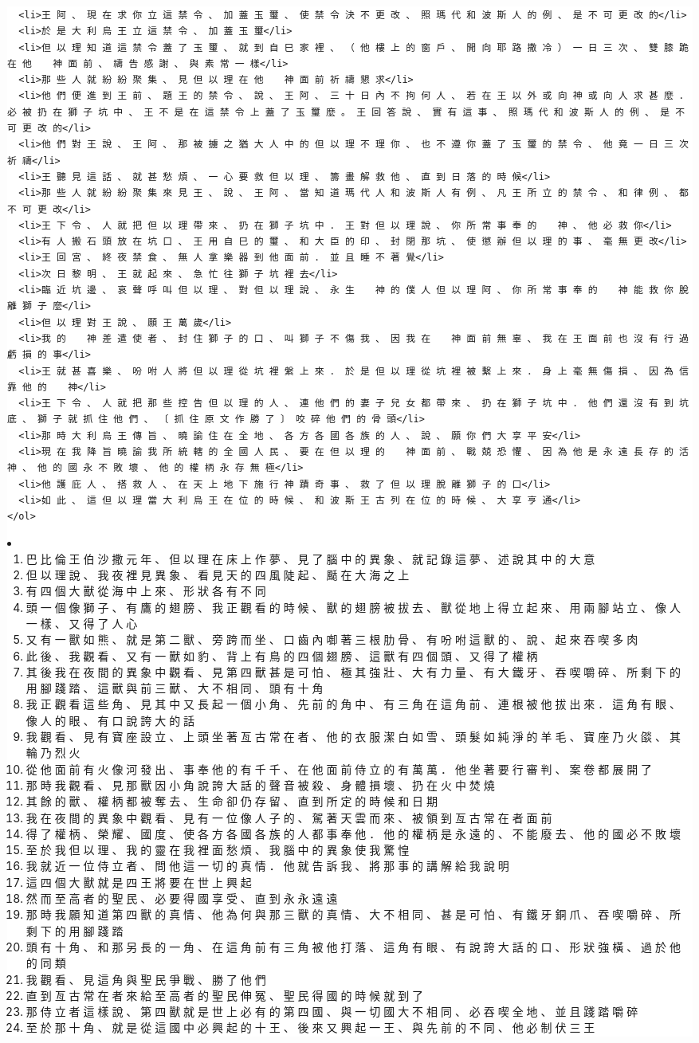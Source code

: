       <li>王 阿 、 現 在 求 你 立 這 禁 令 、 加 蓋 玉 璽 、 使 禁 令 決 不 更 改 、 照 瑪 代 和 波 斯 人 的 例 、 是 不 可 更 改 的</li>
      <li>於 是 大 利 烏 王 立 這 禁 令 、 加 蓋 玉 璽</li>
      <li>但 以 理 知 道 這 禁 令 蓋 了 玉 璽 、 就 到 自 巳 家 裡 、 （ 他 樓 上 的 窗 戶 、 開 向 耶 路 撒 冷 ） 一 日 三 次 、 雙 膝 跪 在 他 　 神 面 前 、 禱 告 感 謝 、 與 素 常 一 樣</li>
      <li>那 些 人 就 紛 紛 聚 集 、 見 但 以 理 在 他 　 神 面 前 祈 禱 懇 求</li>
      <li>他 們 便 進 到 王 前 、 題 王 的 禁 令 、 說 、 王 阿 、 三 十 日 內 不 拘 何 人 、 若 在 王 以 外 或 向 神 或 向 人 求 甚 麼 ． 必 被 扔 在 獅 子 坑 中 、 王 不 是 在 這 禁 令 上 蓋 了 玉 璽 麼 。 王 回 答 說 、 實 有 這 事 、 照 瑪 代 和 波 斯 人 的 例 、 是 不 可 更 改 的</li>
      <li>他 們 對 王 說 、 王 阿 、 那 被 擄 之 猶 大 人 中 的 但 以 理 不 理 你 、 也 不 遵 你 蓋 了 玉 璽 的 禁 令 、 他 竟 一 日 三 次 祈 禱</li>
      <li>王 聽 見 這 話 、 就 甚 愁 煩 、 一 心 要 救 但 以 理 、 籌 畫 解 救 他 、 直 到 日 落 的 時 候</li>
      <li>那 些 人 就 紛 紛 聚 集 來 見 王 、 說 、 王 阿 、 當 知 道 瑪 代 人 和 波 斯 人 有 例 、 凡 王 所 立 的 禁 令 、 和 律 例 、 都 不 可 更 改</li>
      <li>王 下 令 、 人 就 把 但 以 理 帶 來 、 扔 在 獅 子 坑 中 ． 王 對 但 以 理 說 、 你 所 常 事 奉 的 　 神 、 他 必 救 你</li>
      <li>有 人 搬 石 頭 放 在 坑 口 、 王 用 自 巳 的 璽 、 和 大 臣 的 印 、 封 閉 那 坑 、 使 懲 辦 但 以 理 的 事 、 毫 無 更 改</li>
      <li>王 回 宮 、 終 夜 禁 食 、 無 人 拿 樂 器 到 他 面 前 ． 並 且 睡 不 著 覺</li>
      <li>次 日 黎 明 、 王 就 起 來 、 急 忙 往 獅 子 坑 裡 去</li>
      <li>臨 近 坑 邊 、 哀 聲 呼 叫 但 以 理 、 對 但 以 理 說 、 永 生 　 神 的 僕 人 但 以 理 阿 、 你 所 常 事 奉 的 　 神 能 救 你 脫 離 獅 子 麼</li>
      <li>但 以 理 對 王 說 、 願 王 萬 歲</li>
      <li>我 的 　 神 差 遣 使 者 、 封 住 獅 子 的 口 、 叫 獅 子 不 傷 我 、 因 我 在 　 神 面 前 無 辜 、 我 在 王 面 前 也 沒 有 行 過 虧 損 的 事</li>
      <li>王 就 甚 喜 樂 、 吩 咐 人 將 但 以 理 從 坑 裡 縏 上 來 ． 於 是 但 以 理 從 坑 裡 被 繫 上 來 ． 身 上 毫 無 傷 損 、 因 為 信 靠 他 的 　 神</li>
      <li>王 下 令 、 人 就 把 那 些 控 告 但 以 理 的 人 、 連 他 們 的 妻 子 兒 女 都 帶 來 、 扔 在 獅 子 坑 中 ． 他 們 還 沒 有 到 坑 底 、 獅 子 就 抓 住 他 們 、 〔 抓 住 原 文 作 勝 了 〕 咬 碎 他 們 的 骨 頭</li>
      <li>那 時 大 利 烏 王 傳 旨 、 曉 諭 住 在 全 地 、 各 方 各 國 各 族 的 人 、 說 、 願 你 們 大 享 平 安</li>
      <li>現 在 我 降 旨 曉 諭 我 所 統 轄 的 全 國 人 民 、 要 在 但 以 理 的 　 神 面 前 、 戰 兢 恐 懼 、 因 為 他 是 永 遠 長 存 的 活 　 神 、 他 的 國 永 不 敗 壞 、 他 的 權 柄 永 存 無 極</li>
      <li>他 護 庇 人 、 搭 救 人 、 在 天 上 地 下 施 行 神 蹟 奇 事 、 救 了 但 以 理 脫 離 獅 子 的 口</li>
      <li>如 此 、 這 但 以 理 當 大 利 烏 王 在 位 的 時 候 、 和 波 斯 王 古 列 在 位 的 時 候 、 大 享 亨 通</li>
    </ol>
  </li>
  <li>
    <ol>
      <li>巴 比 倫 王 伯 沙 撒 元 年 、 但 以 理 在 床 上 作 夢 、 見 了 腦 中 的 異 象 、 就 記 錄 這 夢 、 述 說 其 中 的 大 意</li>
      <li>但 以 理 說 、 我 夜 裡 見 異 象 、 看 見 天 的 四 風 陡 起 、 颳 在 大 海 之 上</li>
      <li>有 四 個 大 獸 從 海 中 上 來 、 形 狀 各 有 不 同</li>
      <li>頭 一 個 像 獅 子 、 有 鷹 的 翅 膀 、 我 正 觀 看 的 時 候 、 獸 的 翅 膀 被 拔 去 、 獸 從 地 上 得 立 起 來 、 用 兩 腳 站 立 、 像 人 一 樣 、 又 得 了 人 心</li>
      <li>又 有 一 獸 如 熊 、 就 是 第 二 獸 、 旁 跨 而 坐 、 口 齒 內 啣 著 三 根 肋 骨 、 有 吩 咐 這 獸 的 、 說 、 起 來 吞 喫 多 肉</li>
      <li>此 後 、 我 觀 看 、 又 有 一 獸 如 豹 、 背 上 有 鳥 的 四 個 翅 膀 、 這 獸 有 四 個 頭 、 又 得 了 權 柄</li>
      <li>其 後 我 在 夜 間 的 異 象 中 觀 看 、 見 第 四 獸 甚 是 可 怕 、 極 其 強 壯 、 大 有 力 量 、 有 大 鐵 牙 、 吞 喫 嚼 碎 、 所 剩 下 的 用 腳 踐 踏 、 這 獸 與 前 三 獸 、 大 不 相 同 、 頭 有 十 角</li>
      <li>我 正 觀 看 這 些 角 、 見 其 中 又 長 起 一 個 小 角 、 先 前 的 角 中 、 有 三 角 在 這 角 前 、 連 根 被 他 拔 出 來 ． 這 角 有 眼 、 像 人 的 眼 、 有 口 說 誇 大 的 話</li>
      <li>我 觀 看 、 見 有 寶 座 設 立 、 上 頭 坐 著 亙 古 常 在 者 、 他 的 衣 服 潔 白 如 雪 、 頭 髮 如 純 淨 的 羊 毛 、 寶 座 乃 火 燄 、 其 輪 乃 烈 火</li>
      <li>從 他 面 前 有 火 像 河 發 出 、 事 奉 他 的 有 千 千 、 在 他 面 前 侍 立 的 有 萬 萬 ． 他 坐 著 要 行 審 判 、 案 卷 都 展 開 了</li>
      <li>那 時 我 觀 看 、 見 那 獸 因 小 角 說 誇 大 話 的 聲 音 被 殺 、 身 體 損 壞 、 扔 在 火 中 焚 燒</li>
      <li>其 餘 的 獸 、 權 柄 都 被 奪 去 、 生 命 卻 仍 存 留 、 直 到 所 定 的 時 候 和 日 期</li>
      <li>我 在 夜 間 的 異 象 中 觀 看 、 見 有 一 位 像 人 子 的 、 駕 著 天 雲 而 來 、 被 領 到 亙 古 常 在 者 面 前</li>
      <li>得 了 權 柄 、 榮 耀 、 國 度 、 使 各 方 各 國 各 族 的 人 都 事 奉 他 ． 他 的 權 柄 是 永 遠 的 、 不 能 廢 去 、 他 的 國 必 不 敗 壞</li>
      <li>至 於 我 但 以 理 、 我 的 靈 在 我 裡 面 愁 煩 、 我 腦 中 的 異 象 使 我 驚 惶</li>
      <li>我 就 近 一 位 侍 立 者 、 問 他 這 一 切 的 真 情 ． 他 就 告 訴 我 、 將 那 事 的 講 解 給 我 說 明</li>
      <li>這 四 個 大 獸 就 是 四 王 將 要 在 世 上 興 起</li>
      <li>然 而 至 高 者 的 聖 民 、 必 要 得 國 享 受 、 直 到 永 永 遠 遠</li>
      <li>那 時 我 願 知 道 第 四 獸 的 真 情 、 他 為 何 與 那 三 獸 的 真 情 、 大 不 相 同 、 甚 是 可 怕 、 有 鐵 牙 銅 爪 、 吞 喫 嚼 碎 、 所 剩 下 的 用 腳 踐 踏</li>
      <li>頭 有 十 角 、 和 那 另 長 的 一 角 、 在 這 角 前 有 三 角 被 他 打 落 、 這 角 有 眼 、 有 說 誇 大 話 的 口 、 形 狀 強 橫 、 過 於 他 的 同 類</li>
      <li>我 觀 看 、 見 這 角 與 聖 民 爭 戰 、 勝 了 他 們</li>
      <li>直 到 亙 古 常 在 者 來 給 至 高 者 的 聖 民 伸 冤 、 聖 民 得 國 的 時 候 就 到 了</li>
      <li>那 侍 立 者 這 樣 說 、 第 四 獸 就 是 世 上 必 有 的 第 四 國 、 與 一 切 國 大 不 相 同 、 必 吞 喫 全 地 、 並 且 踐 踏 嚼 碎</li>
      <li>至 於 那 十 角 、 就 是 從 這 國 中 必 興 起 的 十 王 、 後 來 又 興 起 一 王 、 與 先 前 的 不 同 、 他 必 制 伏 三 王</li>